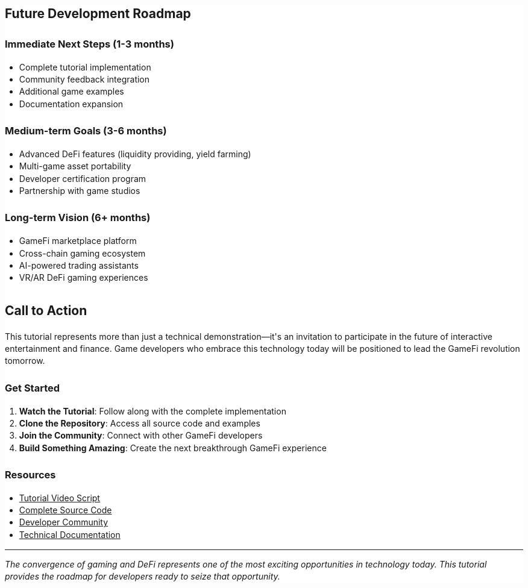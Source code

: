 ## Future Development Roadmap

### Immediate Next Steps (1-3 months)
- Complete tutorial implementation
- Community feedback integration
- Additional game examples
- Documentation expansion

### Medium-term Goals (3-6 months)
- Advanced DeFi features (liquidity providing, yield farming)
- Multi-game asset portability
- Developer certification program
- Partnership with game studios

### Long-term Vision (6+ months)
- GameFi marketplace platform
- Cross-chain gaming ecosystem
- AI-powered trading assistants
- VR/AR DeFi gaming experiences

## Call to Action

This tutorial represents more than just a technical demonstration—it's an invitation to participate in the future of interactive entertainment and finance. Game developers who embrace this technology today will be positioned to lead the GameFi revolution tomorrow.

### Get Started
1. **Watch the Tutorial**: Follow along with the complete implementation
2. **Clone the Repository**: Access all source code and examples
3. **Join the Community**: Connect with other GameFi developers
4. **Build Something Amazing**: Create the next breakthrough GameFi experience

### Resources
- [Tutorial Video Script](./game-development-with-defi.md)
- [Complete Source Code](https://github.com/KomodoPlatform/komodo-defi-sdk-flutter)
- [Developer Community](https://discord.gg/komodoplatform)
- [Technical Documentation](https://docs.komodefi.com)

---

*The convergence of gaming and DeFi represents one of the most exciting opportunities in technology today. This tutorial provides the roadmap for developers ready to seize that opportunity.*
